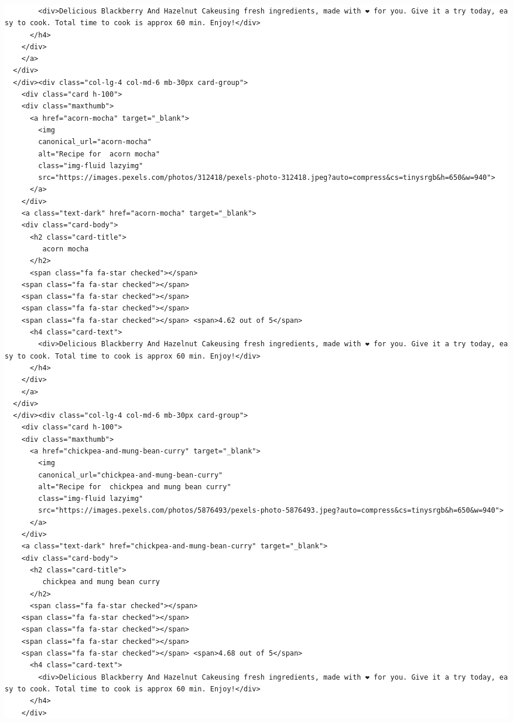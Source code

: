             <div>Delicious Blackberry And Hazelnut Cakeusing fresh ingredients, made with ❤️ for you. Give it a try today, easy to cook. Total time to cook is approx 60 min. Enjoy!</div>
          </h4>
        </div>
        </a>
      </div>
      </div><div class="col-lg-4 col-md-6 mb-30px card-group">
        <div class="card h-100">
        <div class="maxthumb">
          <a href="acorn-mocha" target="_blank">
            <img
            canonical_url="acorn-mocha"
            alt="Recipe for  acorn mocha"
            class="img-fluid lazyimg"
            src="https://images.pexels.com/photos/312418/pexels-photo-312418.jpeg?auto=compress&cs=tinysrgb&h=650&w=940">
          </a>
        </div>
        <a class="text-dark" href="acorn-mocha" target="_blank">
        <div class="card-body">
          <h2 class="card-title">
             acorn mocha
          </h2>
          <span class="fa fa-star checked"></span>
        <span class="fa fa-star checked"></span>
        <span class="fa fa-star checked"></span>
        <span class="fa fa-star checked"></span>
        <span class="fa fa-star checked"></span> <span>4.62 out of 5</span>
          <h4 class="card-text">
            <div>Delicious Blackberry And Hazelnut Cakeusing fresh ingredients, made with ❤️ for you. Give it a try today, easy to cook. Total time to cook is approx 60 min. Enjoy!</div>
          </h4>
        </div>
        </a>
      </div>
      </div><div class="col-lg-4 col-md-6 mb-30px card-group">
        <div class="card h-100">
        <div class="maxthumb">
          <a href="chickpea-and-mung-bean-curry" target="_blank">
            <img
            canonical_url="chickpea-and-mung-bean-curry"
            alt="Recipe for  chickpea and mung bean curry"
            class="img-fluid lazyimg"
            src="https://images.pexels.com/photos/5876493/pexels-photo-5876493.jpeg?auto=compress&cs=tinysrgb&h=650&w=940">
          </a>
        </div>
        <a class="text-dark" href="chickpea-and-mung-bean-curry" target="_blank">
        <div class="card-body">
          <h2 class="card-title">
             chickpea and mung bean curry
          </h2>
          <span class="fa fa-star checked"></span>
        <span class="fa fa-star checked"></span>
        <span class="fa fa-star checked"></span>
        <span class="fa fa-star checked"></span>
        <span class="fa fa-star checked"></span> <span>4.68 out of 5</span>
          <h4 class="card-text">
            <div>Delicious Blackberry And Hazelnut Cakeusing fresh ingredients, made with ❤️ for you. Give it a try today, easy to cook. Total time to cook is approx 60 min. Enjoy!</div>
          </h4>
        </div>